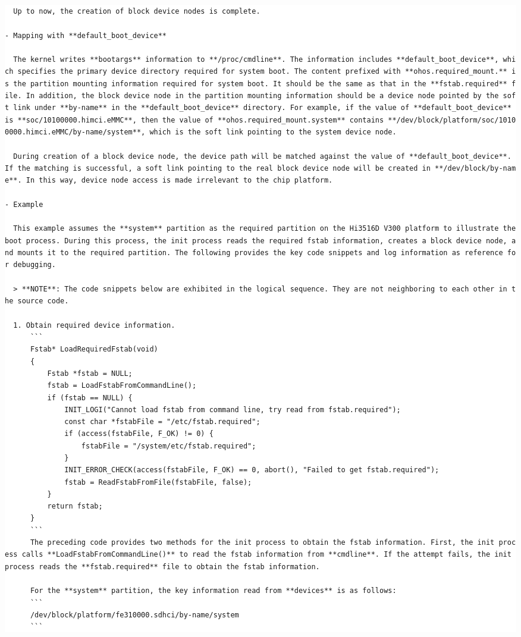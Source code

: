       Up to now, the creation of block device nodes is complete.

    - Mapping with **default_boot_device**

      The kernel writes **bootargs** information to **/proc/cmdline**. The information includes **default_boot_device**, which specifies the primary device directory required for system boot. The content prefixed with **ohos.required_mount.** is the partition mounting information required for system boot. It should be the same as that in the **fstab.required** file. In addition, the block device node in the partition mounting information should be a device node pointed by the soft link under **by-name** in the **default_boot_device** directory. For example, if the value of **default_boot_device** is **soc/10100000.himci.eMMC**, then the value of **ohos.required_mount.system** contains **/dev/block/platform/soc/10100000.himci.eMMC/by-name/system**, which is the soft link pointing to the system device node.

      During creation of a block device node, the device path will be matched against the value of **default_boot_device**. If the matching is successful, a soft link pointing to the real block device node will be created in **/dev/block/by-name**. In this way, device node access is made irrelevant to the chip platform.

    - Example

      This example assumes the **system** partition as the required partition on the Hi3516D V300 platform to illustrate the boot process. During this process, the init process reads the required fstab information, creates a block device node, and mounts it to the required partition. The following provides the key code snippets and log information as reference for debugging.

      > **NOTE**: The code snippets below are exhibited in the logical sequence. They are not neighboring to each other in the source code.

      1. Obtain required device information.
          ```
          Fstab* LoadRequiredFstab(void)
          {
              Fstab *fstab = NULL;
              fstab = LoadFstabFromCommandLine();
              if (fstab == NULL) {
                  INIT_LOGI("Cannot load fstab from command line, try read from fstab.required");
                  const char *fstabFile = "/etc/fstab.required";
                  if (access(fstabFile, F_OK) != 0) {
                      fstabFile = "/system/etc/fstab.required";
                  }
                  INIT_ERROR_CHECK(access(fstabFile, F_OK) == 0, abort(), "Failed to get fstab.required");
                  fstab = ReadFstabFromFile(fstabFile, false);
              }
              return fstab;
          }
          ```
          The preceding code provides two methods for the init process to obtain the fstab information. First, the init process calls **LoadFstabFromCommandLine()** to read the fstab information from **cmdline**. If the attempt fails, the init process reads the **fstab.required** file to obtain the fstab information.

          For the **system** partition, the key information read from **devices** is as follows:
          ```
          /dev/block/platform/fe310000.sdhci/by-name/system
          ```
